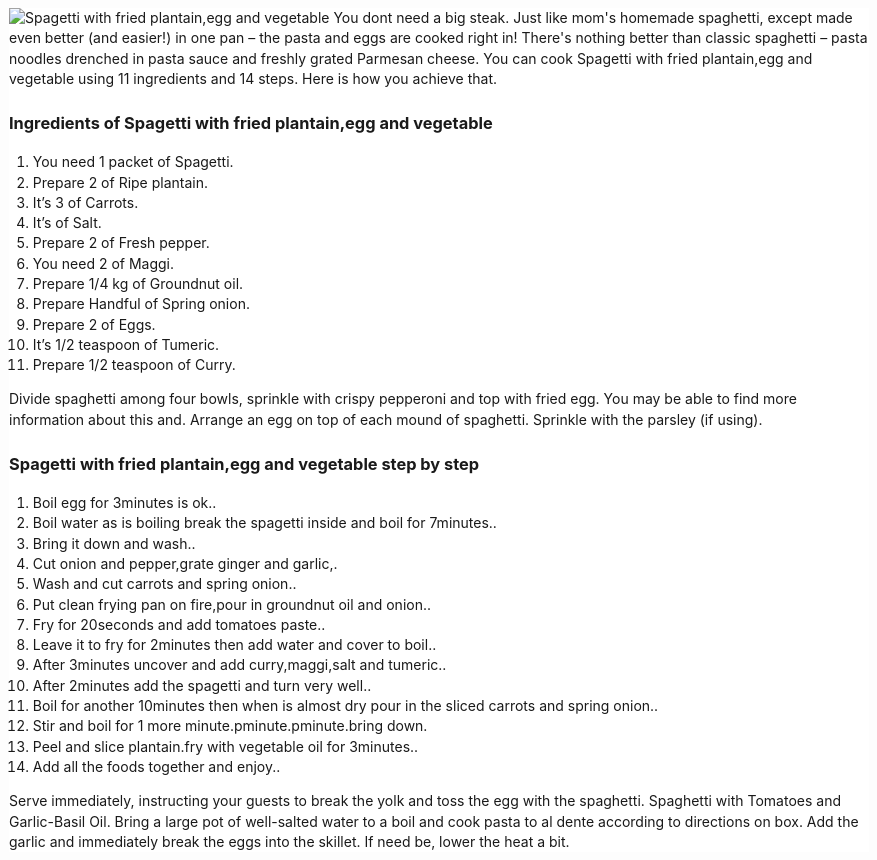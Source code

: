 <img src="https://img-global.cpcdn.com/recipes/27a4dca6f5e58188/751x532cq70/spagetti-with-fried-plantainegg-and-vegetable-recipe-main-photo.jpg" alt="Spagetti with fried plantain,egg and vegetable" style="width: 100%;" /> You dont need a big steak. Just like mom's homemade spaghetti, except made even better (and easier!) in one pan &#8211; the pasta and eggs are cooked right in! There's nothing better than classic spaghetti &#8211; pasta noodles drenched in pasta sauce and freshly grated Parmesan cheese. You can cook Spagetti with fried plantain,egg and vegetable using 11 ingredients and 14 steps. Here is how you achieve that. 

### Ingredients of Spagetti with fried plantain,egg and vegetable

  1. You need 1 packet of Spagetti. 
  2. Prepare 2 of Ripe plantain. 
  3. It&#8217;s 3 of Carrots. 
  4. It&#8217;s of Salt. 
  5. Prepare 2 of Fresh pepper. 
  6. You need 2 of Maggi. 
  7. Prepare 1/4 kg of Groundnut oil. 
  8. Prepare Handful of Spring onion. 
  9. Prepare 2 of Eggs. 
 10. It&#8217;s 1/2 teaspoon of Tumeric. 
 11. Prepare 1/2 teaspoon of Curry. 

Divide spaghetti among four bowls, sprinkle with crispy pepperoni and top with fried egg. You may be able to find more information about this and. Arrange an egg on top of each mound of spaghetti. Sprinkle with the parsley (if using). 

### Spagetti with fried plantain,egg and vegetable step by step

  1. Boil egg for 3minutes is ok.. 
  2. Boil water as is boiling break the spagetti inside and boil for 7minutes.. 
  3. Bring it down and wash.. 
  4. Cut onion and pepper,grate ginger and garlic,. 
  5. Wash and cut carrots and spring onion.. 
  6. Put clean frying pan on fire,pour in groundnut oil and onion.. 
  7. Fry for 20seconds and add tomatoes paste.. 
  8. Leave it to fry for 2minutes then add water and cover to boil.. 
  9. After 3minutes uncover and add curry,maggi,salt and tumeric.. 
 10. After 2minutes add the spagetti and turn very well.. 
 11. Boil for another 10minutes then when is almost dry pour in the sliced carrots and spring onion.. 
 12. Stir and boil for 1 more minute.pminute.pminute.bring down. 
 13. Peel and slice plantain.fry with vegetable oil for 3minutes.. 
 14. Add all the foods together and enjoy.. 

Serve immediately, instructing your guests to break the yolk and toss the egg with the spaghetti. Spaghetti with Tomatoes and Garlic-Basil Oil. Bring a large pot of well-salted water to a boil and cook pasta to al dente according to directions on box. Add the garlic and immediately break the eggs into the skillet. If need be, lower the heat a bit.